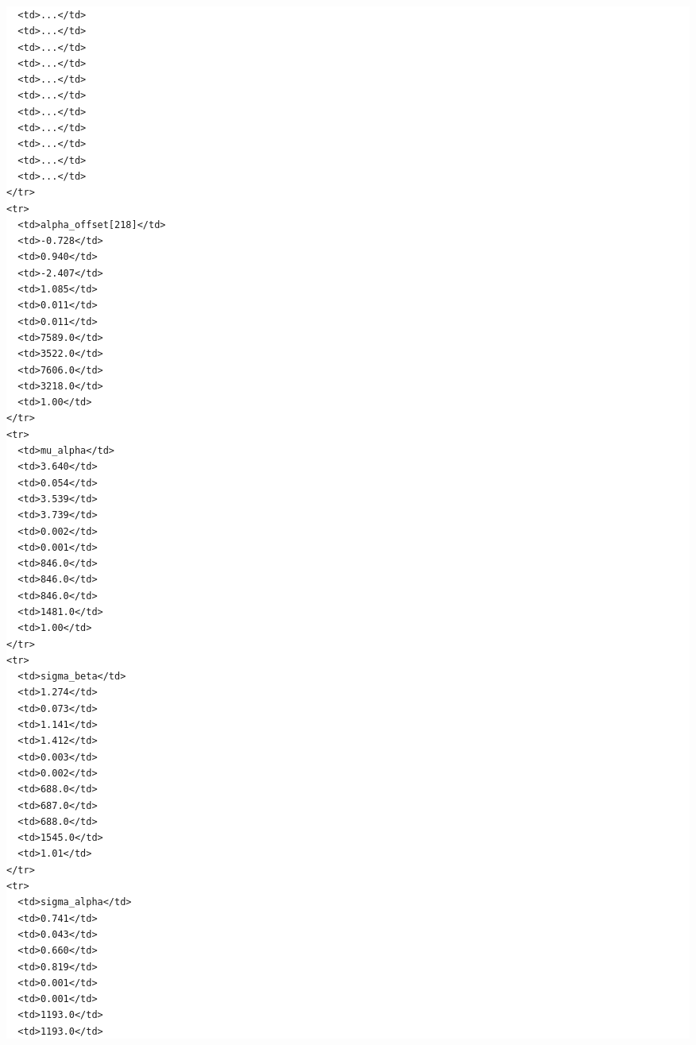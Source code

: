       <td>...</td>
      <td>...</td>
      <td>...</td>
      <td>...</td>
      <td>...</td>
      <td>...</td>
      <td>...</td>
      <td>...</td>
      <td>...</td>
      <td>...</td>
      <td>...</td>
    </tr>
    <tr>
      <td>alpha_offset[218]</td>
      <td>-0.728</td>
      <td>0.940</td>
      <td>-2.407</td>
      <td>1.085</td>
      <td>0.011</td>
      <td>0.011</td>
      <td>7589.0</td>
      <td>3522.0</td>
      <td>7606.0</td>
      <td>3218.0</td>
      <td>1.00</td>
    </tr>
    <tr>
      <td>mu_alpha</td>
      <td>3.640</td>
      <td>0.054</td>
      <td>3.539</td>
      <td>3.739</td>
      <td>0.002</td>
      <td>0.001</td>
      <td>846.0</td>
      <td>846.0</td>
      <td>846.0</td>
      <td>1481.0</td>
      <td>1.00</td>
    </tr>
    <tr>
      <td>sigma_beta</td>
      <td>1.274</td>
      <td>0.073</td>
      <td>1.141</td>
      <td>1.412</td>
      <td>0.003</td>
      <td>0.002</td>
      <td>688.0</td>
      <td>687.0</td>
      <td>688.0</td>
      <td>1545.0</td>
      <td>1.01</td>
    </tr>
    <tr>
      <td>sigma_alpha</td>
      <td>0.741</td>
      <td>0.043</td>
      <td>0.660</td>
      <td>0.819</td>
      <td>0.001</td>
      <td>0.001</td>
      <td>1193.0</td>
      <td>1193.0</td>